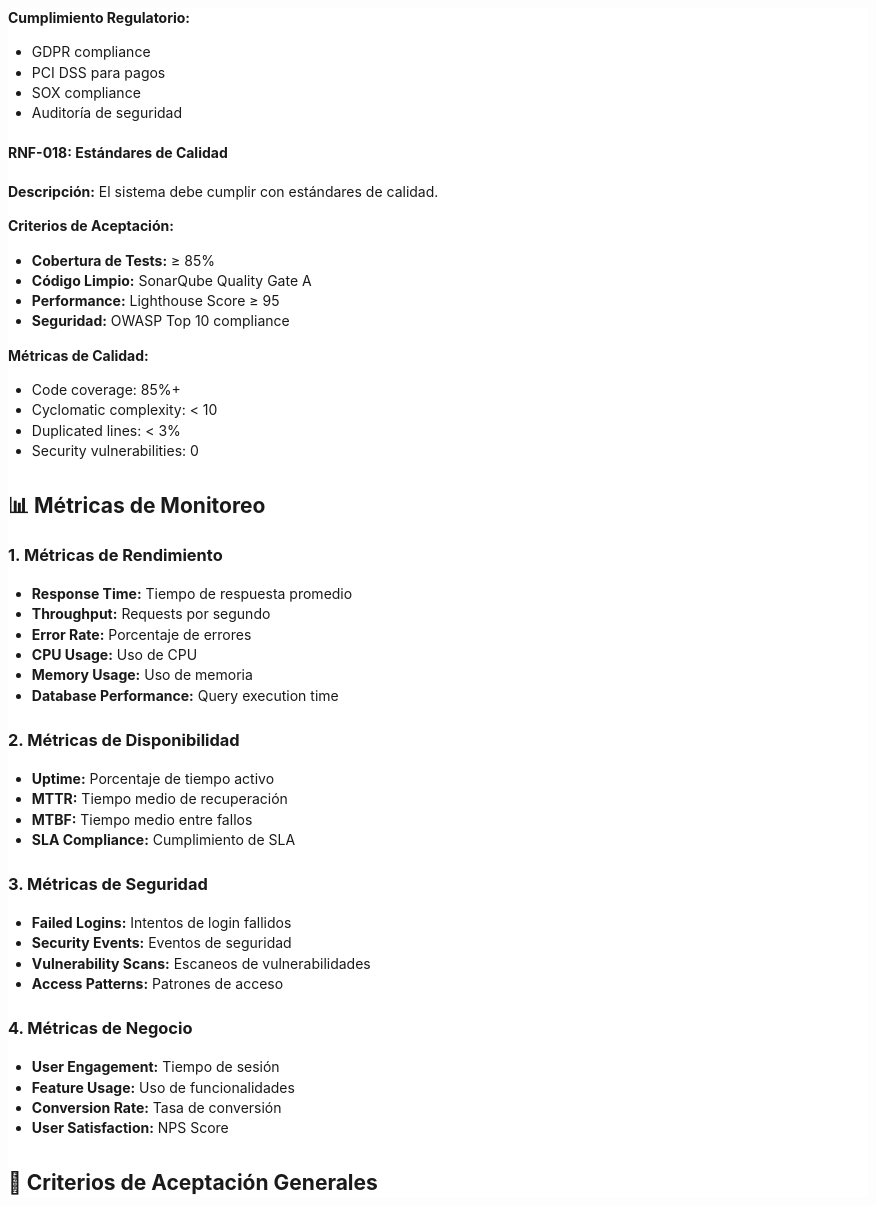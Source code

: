 **Cumplimiento Regulatorio:**
- GDPR compliance
- PCI DSS para pagos
- SOX compliance
- Auditoría de seguridad

#### RNF-018: Estándares de Calidad
**Descripción:** El sistema debe cumplir con estándares de calidad.

**Criterios de Aceptación:**
- **Cobertura de Tests:** ≥ 85%
- **Código Limpio:** SonarQube Quality Gate A
- **Performance:** Lighthouse Score ≥ 95
- **Seguridad:** OWASP Top 10 compliance

**Métricas de Calidad:**
- Code coverage: 85%+
- Cyclomatic complexity: < 10
- Duplicated lines: < 3%
- Security vulnerabilities: 0

## 📊 Métricas de Monitoreo

### 1. Métricas de Rendimiento
- **Response Time:** Tiempo de respuesta promedio
- **Throughput:** Requests por segundo
- **Error Rate:** Porcentaje de errores
- **CPU Usage:** Uso de CPU
- **Memory Usage:** Uso de memoria
- **Database Performance:** Query execution time

### 2. Métricas de Disponibilidad
- **Uptime:** Porcentaje de tiempo activo
- **MTTR:** Tiempo medio de recuperación
- **MTBF:** Tiempo medio entre fallos
- **SLA Compliance:** Cumplimiento de SLA

### 3. Métricas de Seguridad
- **Failed Logins:** Intentos de login fallidos
- **Security Events:** Eventos de seguridad
- **Vulnerability Scans:** Escaneos de vulnerabilidades
- **Access Patterns:** Patrones de acceso

### 4. Métricas de Negocio
- **User Engagement:** Tiempo de sesión
- **Feature Usage:** Uso de funcionalidades
- **Conversion Rate:** Tasa de conversión
- **User Satisfaction:** NPS Score

## 🎯 Criterios de Aceptación Generales
